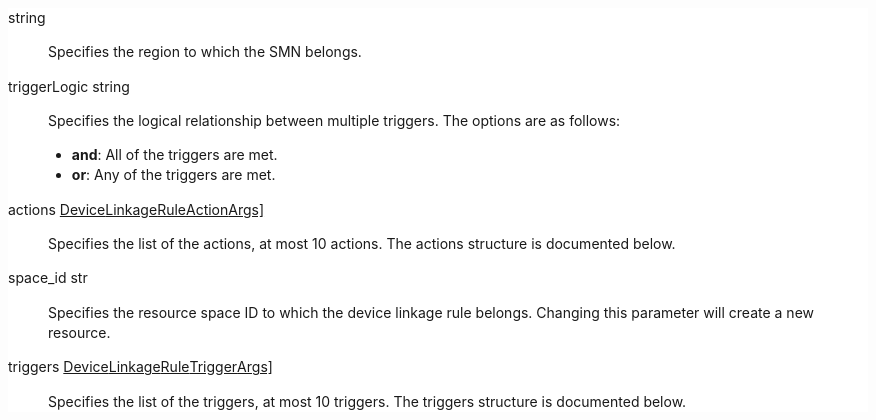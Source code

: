 </span>
        <span class="property-indicator"></span>
        <span class="property-type">string</span>
    </dt>
    <dd><p>Specifies the region to which the SMN belongs.</p>
</dd><dt class="property-optional"
            title="Optional">
        <span id="triggerlogic_nodejs">
<a data-swiftype-name="resource-property" data-swiftype-type="text" href="#triggerlogic_nodejs" style="color: inherit; text-decoration: inherit;">trigger<wbr>Logic</a>
</span>
        <span class="property-indicator"></span>
        <span class="property-type">string</span>
    </dt>
    <dd><p>Specifies the logical relationship between multiple triggers.
The options are as follows:</p>
<ul>
<li><strong>and</strong>: All of the triggers are met.</li>
<li><strong>or</strong>: Any of the triggers are met.</li>
</ul>
</dd></dl>
</pulumi-choosable>
</div>

<div>
<pulumi-choosable type="language" values="python">
<dl class="resources-properties"><dt class="property-required"
            title="Required">
        <span id="actions_python">
<a data-swiftype-name="resource-property" data-swiftype-type="text" href="#actions_python" style="color: inherit; text-decoration: inherit;">actions</a>
</span>
        <span class="property-indicator"></span>
        <span class="property-type"><a href="#devicelinkageruleaction">Device<wbr>Linkage<wbr>Rule<wbr>Action<wbr>Args]</a></span>
    </dt>
    <dd><p>Specifies the list of the actions, at most 10 actions.
The actions structure is documented below.</p>
</dd><dt class="property-required property-replacement"
            title="Required">
        <span id="space_id_python">
<a data-swiftype-name="resource-property" data-swiftype-type="text" href="#space_id_python" style="color: inherit; text-decoration: inherit;">space_<wbr>id</a>
</span>
        <span class="property-indicator"></span>
        <span class="property-type">str</span>
    </dt>
    <dd><p>Specifies the resource space ID to which the device linkage rule belongs.
Changing this parameter will create a new resource.</p>
</dd><dt class="property-required"
            title="Required">
        <span id="triggers_python">
<a data-swiftype-name="resource-property" data-swiftype-type="text" href="#triggers_python" style="color: inherit; text-decoration: inherit;">triggers</a>
</span>
        <span class="property-indicator"></span>
        <span class="property-type"><a href="#devicelinkageruletrigger">Device<wbr>Linkage<wbr>Rule<wbr>Trigger<wbr>Args]</a></span>
    </dt>
    <dd><p>Specifies the list of the triggers, at most 10 triggers.
The triggers structure is documented below.</p>
</dd><dt class="property-optional"
            title="Optional">
        <span id="description_python">